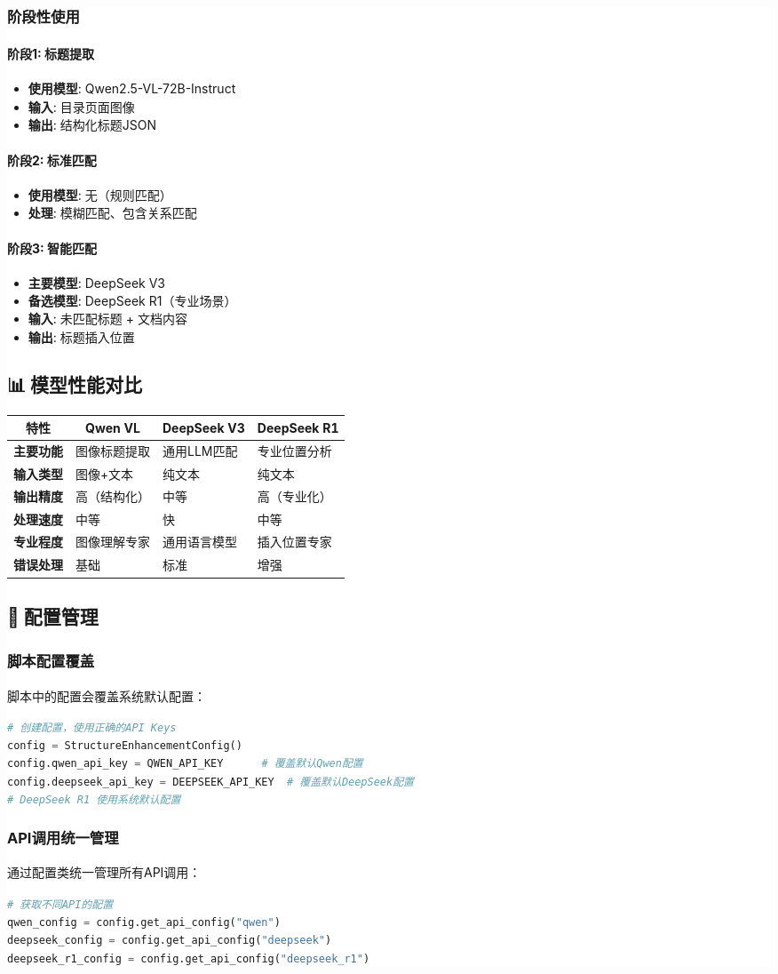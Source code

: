 ### 阶段性使用

#### 阶段1: 标题提取
- **使用模型**: Qwen2.5-VL-72B-Instruct
- **输入**: 目录页面图像
- **输出**: 结构化标题JSON

#### 阶段2: 标准匹配
- **使用模型**: 无（规则匹配）
- **处理**: 模糊匹配、包含关系匹配

#### 阶段3: 智能匹配
- **主要模型**: DeepSeek V3
- **备选模型**: DeepSeek R1（专业场景）
- **输入**: 未匹配标题 + 文档内容
- **输出**: 标题插入位置

## 📊 模型性能对比

| 特性 | Qwen VL | DeepSeek V3 | DeepSeek R1 |
|------|---------|-------------|-------------|
| **主要功能** | 图像标题提取 | 通用LLM匹配 | 专业位置分析 |
| **输入类型** | 图像+文本 | 纯文本 | 纯文本 |
| **输出精度** | 高（结构化） | 中等 | 高（专业化） |
| **处理速度** | 中等 | 快 | 中等 |
| **专业程度** | 图像理解专家 | 通用语言模型 | 插入位置专家 |
| **错误处理** | 基础 | 标准 | 增强 |

## 🔧 配置管理

### 脚本配置覆盖

脚本中的配置会覆盖系统默认配置：

```python
# 创建配置，使用正确的API Keys
config = StructureEnhancementConfig()
config.qwen_api_key = QWEN_API_KEY      # 覆盖默认Qwen配置
config.deepseek_api_key = DEEPSEEK_API_KEY  # 覆盖默认DeepSeek配置
# DeepSeek R1 使用系统默认配置
```

### API调用统一管理

通过配置类统一管理所有API调用：

```python
# 获取不同API的配置
qwen_config = config.get_api_config("qwen")
deepseek_config = config.get_api_config("deepseek") 
deepseek_r1_config = config.get_api_config("deepseek_r1")
```
